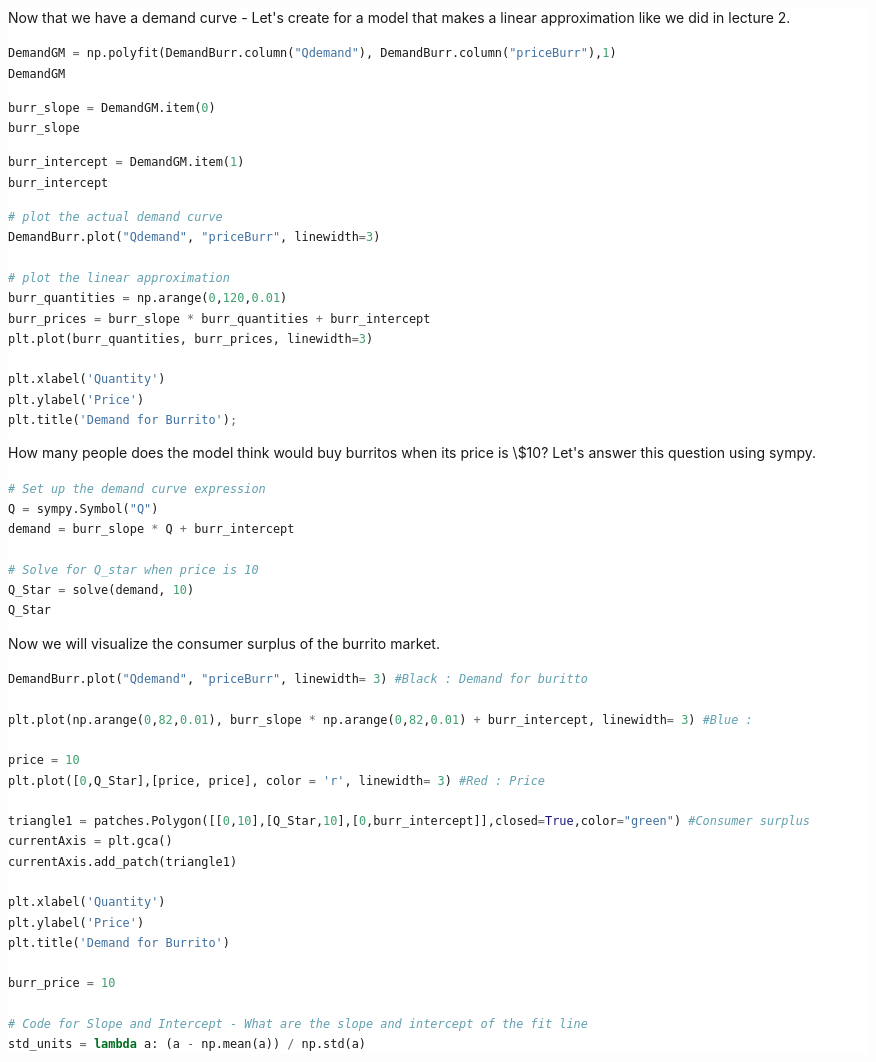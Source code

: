 Now that we have a demand curve - Let's create for a model that makes a linear approximation like we did in lecture 2.

```python
DemandGM = np.polyfit(DemandBurr.column("Qdemand"), DemandBurr.column("priceBurr"),1)
DemandGM
```

```python
burr_slope = DemandGM.item(0)
burr_slope
```

```python
burr_intercept = DemandGM.item(1)
burr_intercept
```

```python
# plot the actual demand curve
DemandBurr.plot("Qdemand", "priceBurr", linewidth=3)

# plot the linear approximation
burr_quantities = np.arange(0,120,0.01)
burr_prices = burr_slope * burr_quantities + burr_intercept
plt.plot(burr_quantities, burr_prices, linewidth=3)

plt.xlabel('Quantity')
plt.ylabel('Price')
plt.title('Demand for Burrito');
```

How many people does the model think would buy burritos when its price is \\$10? Let's answer this question using sympy.

```python
# Set up the demand curve expression 
Q = sympy.Symbol("Q")
demand = burr_slope * Q + burr_intercept

# Solve for Q_star when price is 10
Q_Star = solve(demand, 10)
Q_Star
```

Now we will visualize the consumer surplus of the burrito market.

```python
DemandBurr.plot("Qdemand", "priceBurr", linewidth= 3) #Black : Demand for buritto

plt.plot(np.arange(0,82,0.01), burr_slope * np.arange(0,82,0.01) + burr_intercept, linewidth= 3) #Blue : 

price = 10
plt.plot([0,Q_Star],[price, price], color = 'r', linewidth= 3) #Red : Price

triangle1 = patches.Polygon([[0,10],[Q_Star,10],[0,burr_intercept]],closed=True,color="green") #Consumer surplus
currentAxis = plt.gca()
currentAxis.add_patch(triangle1)

plt.xlabel('Quantity')
plt.ylabel('Price')
plt.title('Demand for Burrito')

burr_price = 10

# Code for Slope and Intercept - What are the slope and intercept of the fit line
std_units = lambda a: (a - np.mean(a)) / np.std(a)
```